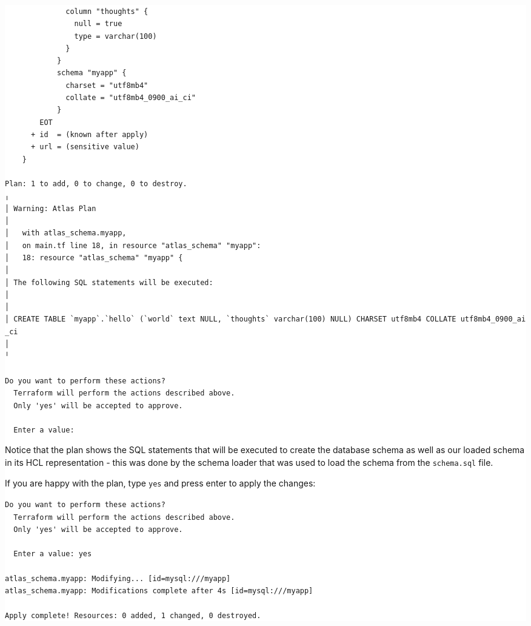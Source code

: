 ```
              column "thoughts" {
                null = true
                type = varchar(100)
              }
            }
            schema "myapp" {
              charset = "utf8mb4"
              collate = "utf8mb4_0900_ai_ci"
            }
        EOT
      + id  = (known after apply)
      + url = (sensitive value)
    }

Plan: 1 to add, 0 to change, 0 to destroy.
╷
│ Warning: Atlas Plan
│ 
│   with atlas_schema.myapp,
│   on main.tf line 18, in resource "atlas_schema" "myapp":
│   18: resource "atlas_schema" "myapp" {
│ 
│ The following SQL statements will be executed:
│ 
│ 
│ CREATE TABLE `myapp`.`hello` (`world` text NULL, `thoughts` varchar(100) NULL) CHARSET utf8mb4 COLLATE utf8mb4_0900_ai_ci
│ 
╵

Do you want to perform these actions?
  Terraform will perform the actions described above.
  Only 'yes' will be accepted to approve.

  Enter a value: 
```
Notice that the plan shows the SQL statements that will be executed to create the database schema as well
as our loaded schema in its HCL representation - this was done by the schema loader that was used to load
the schema from the `schema.sql` file. 

If you are happy with the plan, type `yes` and press enter to apply the changes:

```
Do you want to perform these actions?
  Terraform will perform the actions described above.
  Only 'yes' will be accepted to approve.

  Enter a value: yes

atlas_schema.myapp: Modifying... [id=mysql:///myapp]
atlas_schema.myapp: Modifications complete after 4s [id=mysql:///myapp]

Apply complete! Resources: 0 added, 1 changed, 0 destroyed.
```
